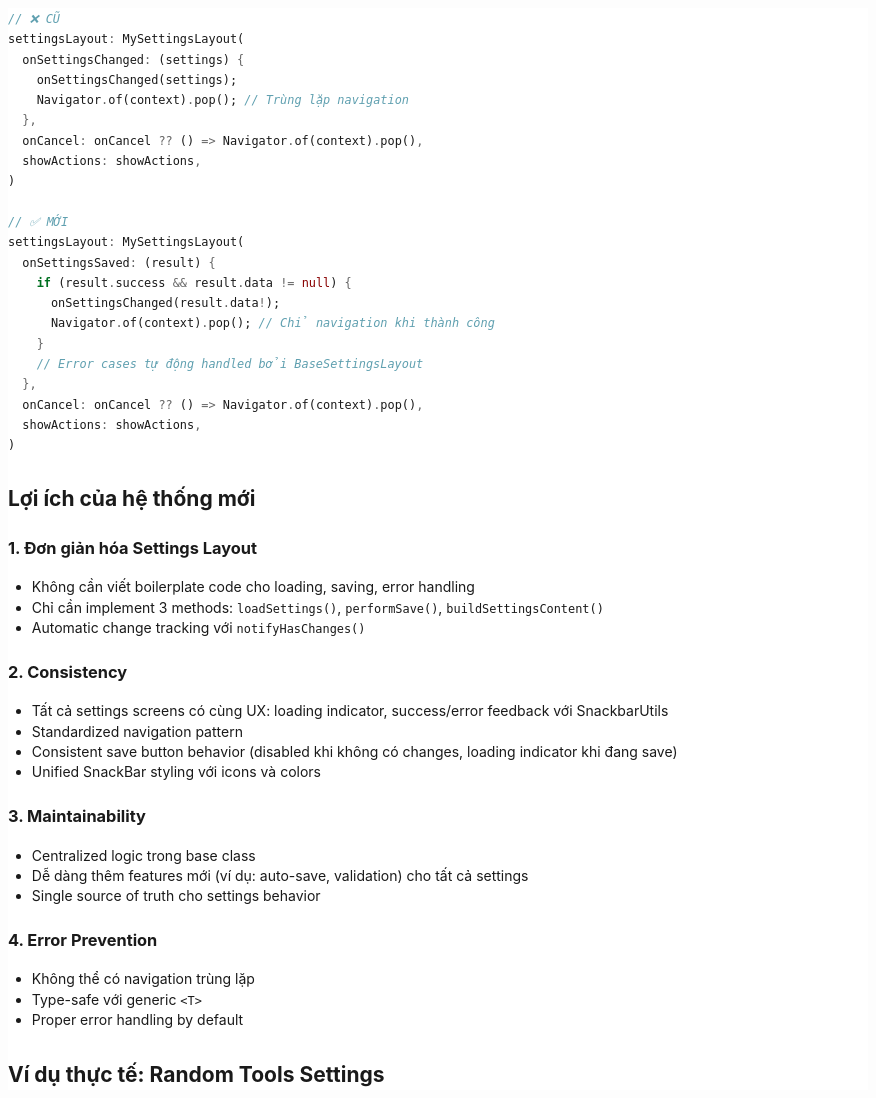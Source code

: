 ```dart
// ❌ CŨ
settingsLayout: MySettingsLayout(
  onSettingsChanged: (settings) {
    onSettingsChanged(settings);
    Navigator.of(context).pop(); // Trùng lặp navigation
  },
  onCancel: onCancel ?? () => Navigator.of(context).pop(),
  showActions: showActions,
)

// ✅ MỚI
settingsLayout: MySettingsLayout(
  onSettingsSaved: (result) {
    if (result.success && result.data != null) {
      onSettingsChanged(result.data!);
      Navigator.of(context).pop(); // Chỉ navigation khi thành công
    }
    // Error cases tự động handled bởi BaseSettingsLayout
  },
  onCancel: onCancel ?? () => Navigator.of(context).pop(),
  showActions: showActions,
)
```

## Lợi ích của hệ thống mới

### 1. Đơn giản hóa Settings Layout
- Không cần viết boilerplate code cho loading, saving, error handling
- Chỉ cần implement 3 methods: `loadSettings()`, `performSave()`, `buildSettingsContent()`
- Automatic change tracking với `notifyHasChanges()`

### 2. Consistency
- Tất cả settings screens có cùng UX: loading indicator, success/error feedback với SnackbarUtils
- Standardized navigation pattern
- Consistent save button behavior (disabled khi không có changes, loading indicator khi đang save)
- Unified SnackBar styling với icons và colors

### 3. Maintainability
- Centralized logic trong base class
- Dễ dàng thêm features mới (ví dụ: auto-save, validation) cho tất cả settings
- Single source of truth cho settings behavior

### 4. Error Prevention
- Không thể có navigation trùng lặp
- Type-safe với generic `<T>`
- Proper error handling by default

## Ví dụ thực tế: Random Tools Settings
